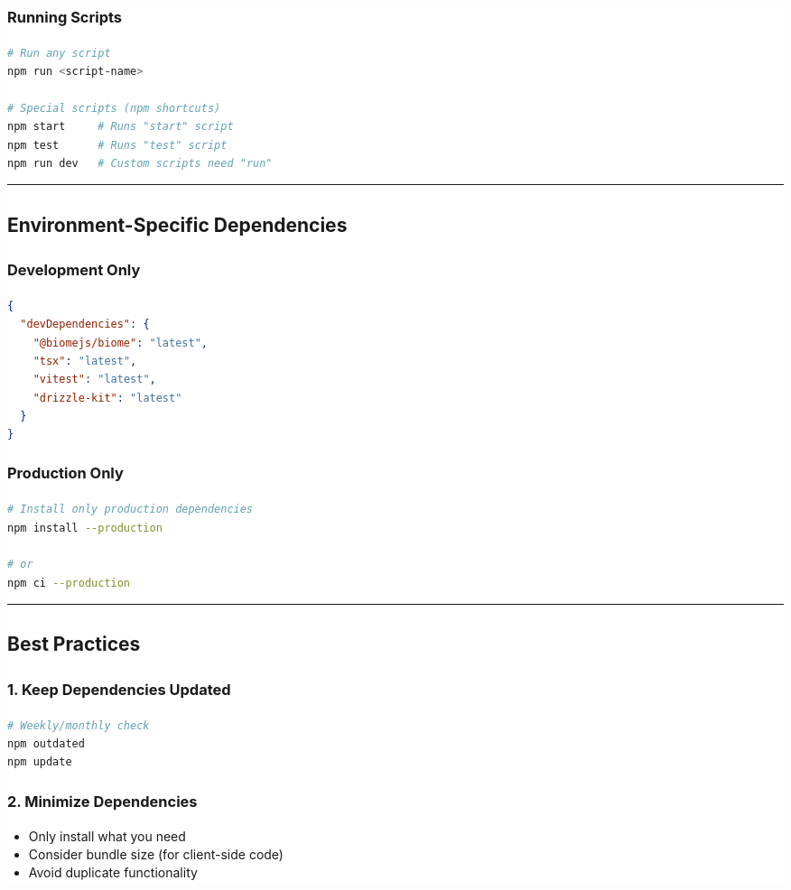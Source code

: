 ```json
```

### Running Scripts
```bash
# Run any script
npm run <script-name>

# Special scripts (npm shortcuts)
npm start     # Runs "start" script
npm test      # Runs "test" script
npm run dev   # Custom scripts need "run"
```

---

## Environment-Specific Dependencies

### Development Only
```json
{
  "devDependencies": {
    "@biomejs/biome": "latest",
    "tsx": "latest",
    "vitest": "latest",
    "drizzle-kit": "latest"
  }
}
```

### Production Only
```bash
# Install only production dependencies
npm install --production

# or
npm ci --production
```

---

## Best Practices

### 1. Keep Dependencies Updated
```bash
# Weekly/monthly check
npm outdated
npm update
```

### 2. Minimize Dependencies
- Only install what you need
- Consider bundle size (for client-side code)
- Avoid duplicate functionality
